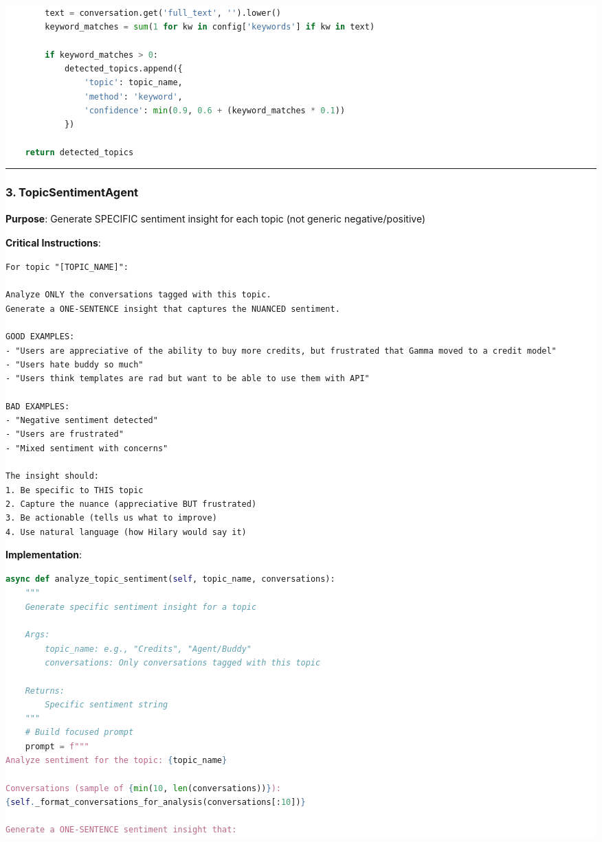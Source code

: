 ```python
        text = conversation.get('full_text', '').lower()
        keyword_matches = sum(1 for kw in config['keywords'] if kw in text)
        
        if keyword_matches > 0:
            detected_topics.append({
                'topic': topic_name,
                'method': 'keyword',
                'confidence': min(0.9, 0.6 + (keyword_matches * 0.1))
            })
    
    return detected_topics
```

---

### 3. TopicSentimentAgent

**Purpose**: Generate SPECIFIC sentiment insight for each topic (not generic negative/positive)

**Critical Instructions**:
```
For topic "[TOPIC_NAME]":

Analyze ONLY the conversations tagged with this topic.
Generate a ONE-SENTENCE insight that captures the NUANCED sentiment.

GOOD EXAMPLES:
- "Users are appreciative of the ability to buy more credits, but frustrated that Gamma moved to a credit model"
- "Users hate buddy so much"
- "Users think templates are rad but want to be able to use them with API"

BAD EXAMPLES:
- "Negative sentiment detected"
- "Users are frustrated"
- "Mixed sentiment with concerns"

The insight should:
1. Be specific to THIS topic
2. Capture the nuance (appreciative BUT frustrated)
3. Be actionable (tells us what to improve)
4. Use natural language (how Hilary would say it)
```

**Implementation**:
```python
async def analyze_topic_sentiment(self, topic_name, conversations):
    """
    Generate specific sentiment insight for a topic
    
    Args:
        topic_name: e.g., "Credits", "Agent/Buddy"
        conversations: Only conversations tagged with this topic
    
    Returns:
        Specific sentiment string
    """
    # Build focused prompt
    prompt = f"""
Analyze sentiment for the topic: {topic_name}

Conversations (sample of {min(10, len(conversations))}):
{self._format_conversations_for_analysis(conversations[:10])}

Generate a ONE-SENTENCE sentiment insight that:
```